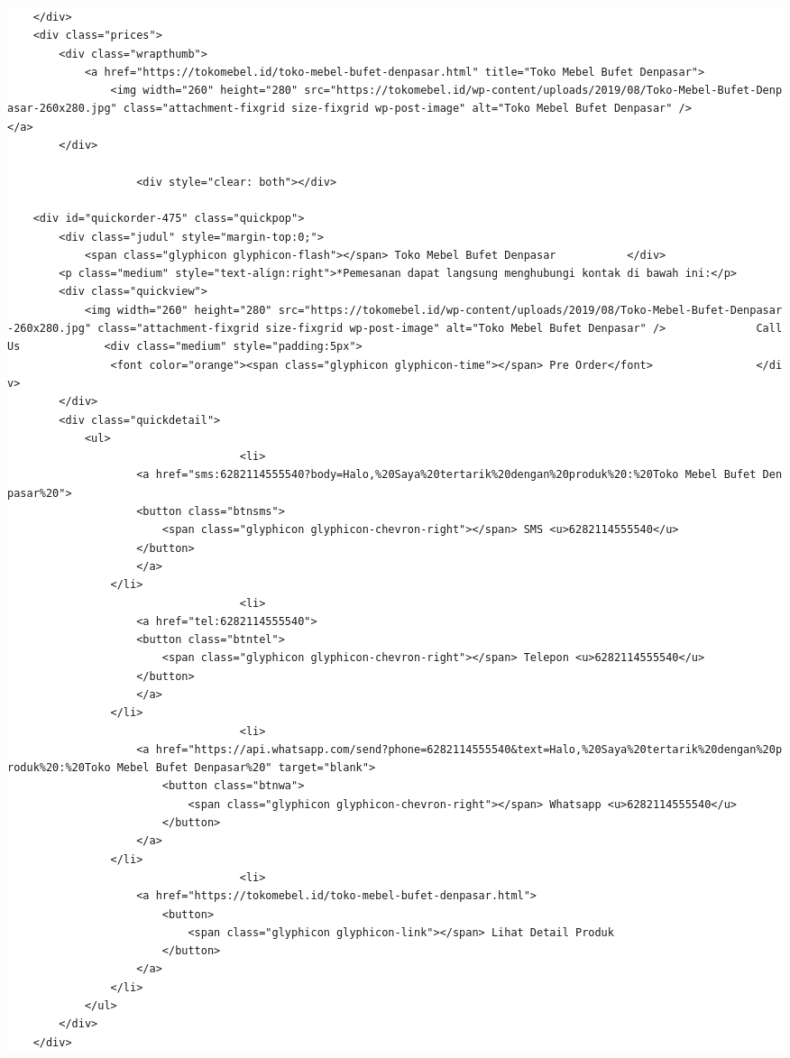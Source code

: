 		</div>
		<div class="prices">
			<div class="wrapthumb">
				<a href="https://tokomebel.id/toko-mebel-bufet-denpasar.html" title="Toko Mebel Bufet Denpasar">
					<img width="260" height="280" src="https://tokomebel.id/wp-content/uploads/2019/08/Toko-Mebel-Bufet-Denpasar-260x280.jpg" class="attachment-fixgrid size-fixgrid wp-post-image" alt="Toko Mebel Bufet Denpasar" />				</a>
			</div>
				
						<div style="clear: both"></div>
	
		<div id="quickorder-475" class="quickpop">
			<div class="judul" style="margin-top:0;">
				<span class="glyphicon glyphicon-flash"></span> Toko Mebel Bufet Denpasar			</div>
			<p class="medium" style="text-align:right">*Pemesanan dapat langsung menghubungi kontak di bawah ini:</p>
			<div class="quickview">
				<img width="260" height="280" src="https://tokomebel.id/wp-content/uploads/2019/08/Toko-Mebel-Bufet-Denpasar-260x280.jpg" class="attachment-fixgrid size-fixgrid wp-post-image" alt="Toko Mebel Bufet Denpasar" />				Call Us				<div class="medium" style="padding:5px">
					<font color="orange"><span class="glyphicon glyphicon-time"></span> Pre Order</font>				</div>
			</div>
			<div class="quickdetail">
				<ul>
										<li>
						<a href="sms:6282114555540?body=Halo,%20Saya%20tertarik%20dengan%20produk%20:%20Toko Mebel Bufet Denpasar%20">
						<button class="btnsms">
							<span class="glyphicon glyphicon-chevron-right"></span> SMS <u>6282114555540</u>
						</button>
						</a>
					</li>
										<li>
						<a href="tel:6282114555540">
						<button class="btntel">
							<span class="glyphicon glyphicon-chevron-right"></span> Telepon <u>6282114555540</u>
						</button>
						</a>
					</li>
										<li>
						<a href="https://api.whatsapp.com/send?phone=6282114555540&text=Halo,%20Saya%20tertarik%20dengan%20produk%20:%20Toko Mebel Bufet Denpasar%20" target="blank">
							<button class="btnwa">
								<span class="glyphicon glyphicon-chevron-right"></span> Whatsapp <u>6282114555540</u>
							</button>
						</a>
					</li>
										<li>
						<a href="https://tokomebel.id/toko-mebel-bufet-denpasar.html">
							<button>
								<span class="glyphicon glyphicon-link"></span> Lihat Detail Produk
							</button>
						</a>
					</li>
				</ul>
			</div>
		</div>
				